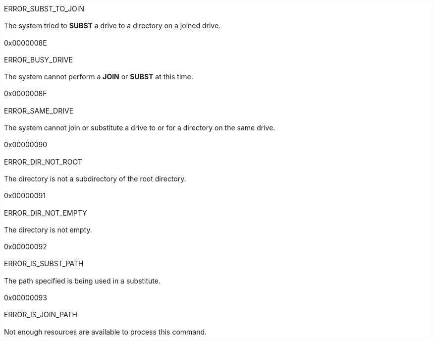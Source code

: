   <p>ERROR_SUBST_TO_JOIN</p>
  </td>
  <td>
  <p>The system tried to <b>SUBST</b> a drive to a
  directory on a joined drive.</p>
  </td>
 </tr>
 <tr>
  <td>
  <p>0x0000008E</p>
  <p>ERROR_BUSY_DRIVE</p>
  </td>
  <td>
  <p>The system cannot perform a <b>JOIN</b> or <b>SUBST</b>
  at this time.</p>
  </td>
 </tr>
 <tr>
  <td>
  <p>0x0000008F</p>
  <p>ERROR_SAME_DRIVE</p>
  </td>
  <td>
  <p>The system cannot join or substitute a drive to or for
  a directory on the same drive.</p>
  </td>
 </tr>
 <tr>
  <td>
  <p>0x00000090</p>
  <p>ERROR_DIR_NOT_ROOT</p>
  </td>
  <td>
  <p>The directory is not a subdirectory of the root
  directory.</p>
  </td>
 </tr>
 <tr>
  <td>
  <p>0x00000091</p>
  <p>ERROR_DIR_NOT_EMPTY</p>
  </td>
  <td>
  <p>The directory is not empty.</p>
  </td>
 </tr>
 <tr>
  <td>
  <p>0x00000092</p>
  <p>ERROR_IS_SUBST_PATH</p>
  </td>
  <td>
  <p>The path specified is being used in a substitute.</p>
  </td>
 </tr>
 <tr>
  <td>
  <p>0x00000093</p>
  <p>ERROR_IS_JOIN_PATH</p>
  </td>
  <td>
  <p>Not enough resources are available to process this
  command.</p>
  </td>